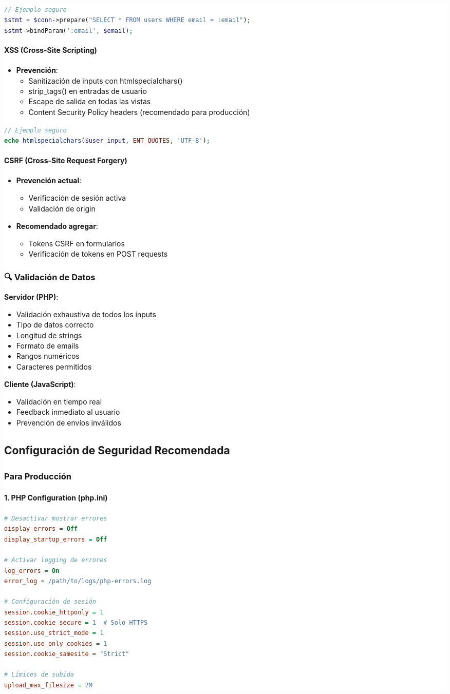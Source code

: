 ```php
// Ejemplo seguro
$stmt = $conn->prepare("SELECT * FROM users WHERE email = :email");
$stmt->bindParam(':email', $email);
```

#### XSS (Cross-Site Scripting)
- **Prevención**:
  - Sanitización de inputs con htmlspecialchars()
  - strip_tags() en entradas de usuario
  - Escape de salida en todas las vistas
  - Content Security Policy headers (recomendado para producción)

```php
// Ejemplo seguro
echo htmlspecialchars($user_input, ENT_QUOTES, 'UTF-8');
```

#### CSRF (Cross-Site Request Forgery)
- **Prevención actual**:
  - Verificación de sesión activa
  - Validación de origin
  
- **Recomendado agregar**:
  - Tokens CSRF en formularios
  - Verificación de tokens en POST requests

### 🔍 Validación de Datos

**Servidor (PHP)**:
- Validación exhaustiva de todos los inputs
- Tipo de datos correcto
- Longitud de strings
- Formato de emails
- Rangos numéricos
- Caracteres permitidos

**Cliente (JavaScript)**:
- Validación en tiempo real
- Feedback inmediato al usuario
- Prevención de envíos inválidos

## Configuración de Seguridad Recomendada

### Para Producción

#### 1. PHP Configuration (php.ini)

```ini
# Desactivar mostrar errores
display_errors = Off
display_startup_errors = Off

# Activar logging de errores
log_errors = On
error_log = /path/to/logs/php-errors.log

# Configuración de sesión
session.cookie_httponly = 1
session.cookie_secure = 1  # Solo HTTPS
session.use_strict_mode = 1
session.use_only_cookies = 1
session.cookie_samesite = "Strict"

# Límites de subida
upload_max_filesize = 2M
```